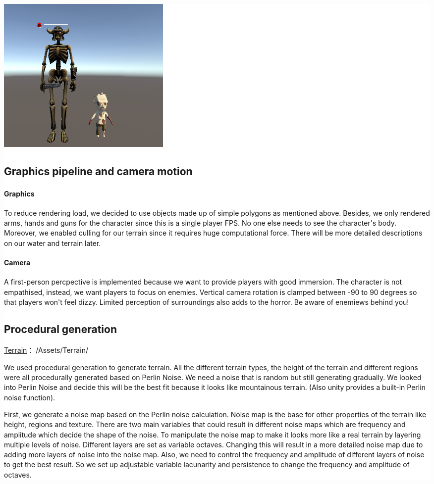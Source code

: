  <img src="Gifs/enemy.png">
</p>


## Graphics pipeline and camera motion
#### Graphics
To reduce rendering load, we decided to use objects made up of simple polygons as mentioned above. Besides, we only rendered arms, hands and guns for the character since this is a single player FPS. No one else needs to see the character's body. Moreover, we enabled culling for our terrain since it requires huge computational force. There will be more detailed descriptions on our water and terrain later.

#### Camera
A first-person percpective is implemented because we want to provide players with good immersion. The character is not empathised, instead, we want players to focus on enemies. Vertical camera rotation is clamped between -90 to 90 degrees so that players won't feel dizzy. Limited perception of surroundings also adds to the horror. Be aware of enemiews behind you!


## Procedural generation
[Terrain](/Assets/Terrain/)： /Assets/Terrain/
<p>
We used procedural generation to generate terrain. All the different terrain types, the height of the terrain and different regions were all procedurally generated based on Perlin Noise. We need a noise that is random but still generating gradually. We looked into Perlin Noise and decide this will be the best fit because it looks like mountainous terrain. (Also unity provides a built-in Perlin noise function).
</p>

<p>
First, we generate a noise map based on the Perlin noise calculation. Noise map is the base for other properties of the terrain like height, regions and texture. There are two main variables that could result in different noise maps which are frequency and amplitude which decide the shape of the noise. To manipulate the noise map to make it looks more like a real terrain by layering multiple levels of noise. Different layers are set as variable octaves. Changing this will result in a more detailed noise map due to adding more layers of noise into the noise map. Also, we need to control the frequency and amplitude of different layers of noise to get the best result. So we set up adjustable variable lacunarity and persistence to change the frequency and amplitude of octaves.
</p>
